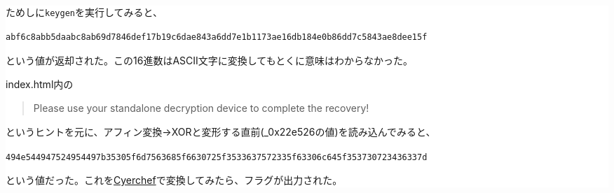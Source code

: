 ためしに`keygen`を実行してみると、
```
abf6c8abb5daabc8ab69d7846def17b19c6dae843a6dd7e1b1173ae16db184e0b86dd7c5843ae8dee15f
```
という値が返却された。この16進数はASCII文字に変換してもとくに意味はわからなかった。

index.html内の
> Please use your standalone decryption device to complete the recovery!

というヒントを元に、アフィン変換→XORと変形する直前(_0x22e526の値)を読み込んでみると、
```
494e544947524954497b35305f6d7563685f6630725f3533637572335f63306c645f353730723436337d
```
という値だった。これを[Cyerchef](https://gchq.github.io/CyberChef/#recipe=From_Hex('Auto')&input=NDk0ZTU0NDk0NzUyNDk1NDQ5N2IzNTMwNWY2ZDc1NjM2ODVmNjYzMDcyNWYzNTMzNjM3NTcyMzM1ZjYzMzA2YzY0NWYzNTM3MzA3MjM0MzYzMzdk)で変換してみたら、フラグが出力された。


